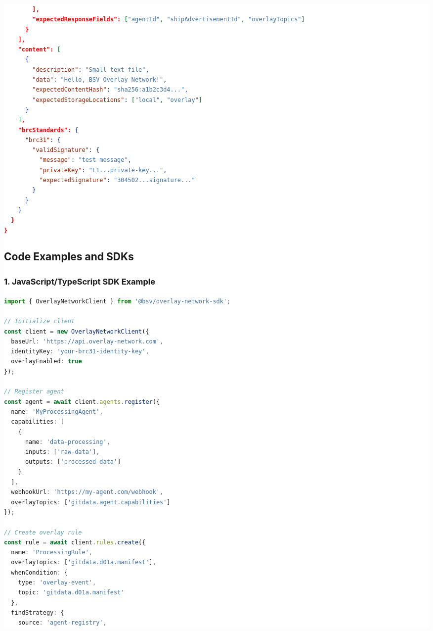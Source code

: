 ```json
        ],
        "expectedResponseFields": ["agentId", "shipAdvertisementId", "overlayTopics"]
      }
    ],
    "content": [
      {
        "description": "Small text file",
        "data": "Hello, BSV Overlay Network!",
        "expectedContentHash": "sha256:a1b2c3d4...",
        "expectedStorageLocations": ["local", "overlay"]
      }
    ],
    "brcStandards": {
      "brc31": {
        "validSignature": {
          "message": "test message",
          "privateKey": "L1...private-key...",
          "expectedSignature": "304502...signature..."
        }
      }
    }
  }
}
```

## Code Examples and SDKs

### 1. JavaScript/TypeScript SDK Example

```typescript
import { OverlayNetworkClient } from '@bsv/overlay-network-sdk';

// Initialize client
const client = new OverlayNetworkClient({
  baseUrl: 'https://api.overlay-network.com',
  identityKey: 'your-brc31-identity-key',
  overlayEnabled: true
});

// Register agent
const agent = await client.agents.register({
  name: 'MyProcessingAgent',
  capabilities: [
    {
      name: 'data-processing',
      inputs: ['raw-data'],
      outputs: ['processed-data']
    }
  ],
  webhookUrl: 'https://my-agent.com/webhook',
  overlayTopics: ['gitdata.agent.capabilities']
});

// Create overlay rule
const rule = await client.rules.create({
  name: 'ProcessingRule',
  overlayTopics: ['gitdata.d01a.manifest'],
  whenCondition: {
    type: 'overlay-event',
    topic: 'gitdata.d01a.manifest'
  },
  findStrategy: {
    source: 'agent-registry',
```